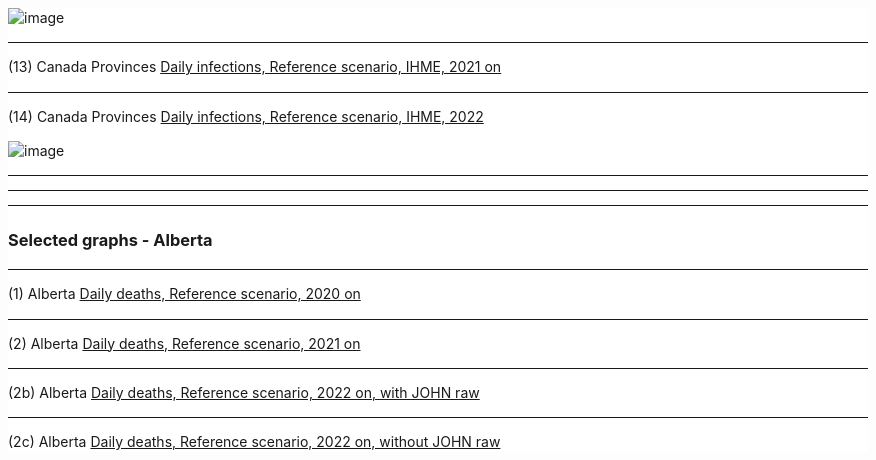 ![image](https://user-images.githubusercontent.com/30849720/175079794-9e4f390a-9155-4d79-befa-3168c5994ef0.png)
 
****

(13) Canada Provinces [Daily infections, Reference scenario, IHME, 2021 on](https://github.com/pourmalek/CovidVisualizedCountry/blob/main/20220617/output/graph%2026%20provinces%20C-19%20daily%20infections%2C%20Canada%2C%20IHME%2C%202021%20on.pdf)

  
****

(14) Canada Provinces [Daily infections, Reference scenario, IHME, 2022](https://github.com/pourmalek/CovidVisualizedCountry/blob/main/20220617/output/graph%2027%20provinces%20C-19%20daily%20infections%2C%20Canada%2C%20IHME%2C%202022%20on.pdf)

![image](https://user-images.githubusercontent.com/30849720/175079974-dd10a9b8-de87-48a0-a8f3-ea74d34209c3.png)
 
****










****
****


### Selected graphs - Alberta


****

(1) Alberta [Daily deaths, Reference scenario, 2020 on](https://github.com/pourmalek/CovidVisualizedCountry/blob/main/20220617/output/SUB1%2011bDayDeaMERGsub%20alltime%20Alberta%20-%20COVID-19%20daily%20deaths%2C%20Canada%2C%20Alberta%2C%20reference%20scenarios%2C%20all%20time.pdf)

 
****

(2) Alberta [Daily deaths, Reference scenario, 2021 on](https://github.com/pourmalek/CovidVisualizedCountry/blob/main/20220617/output/SUB2%2012bDayDeaMERGsub%202021%20Alberta%20-%20COVID-19%20daily%20deaths%2C%20Canada%2C%20Alberta%2C%20reference%20scenarios%2C%202021.pdf)

 
****

(2b) Alberta [Daily deaths, Reference scenario, 2022 on, with JOHN raw](https://github.com/pourmalek/CovidVisualizedCountry/blob/main/20220617/output/SUB2%2012cDayDeaMERGsub%202022%20Alberta%20-%20COVID-19%20daily%20deaths%2C%20Canada%2C%20Alberta%2C%20reference%20scenarios%2C%202022.pdf)

 
****

(2c) Alberta [Daily deaths, Reference scenario, 2022 on, without JOHN raw](https://github.com/pourmalek/CovidVisualizedCountry/blob/main/20220617/output/SUB2%2012dDayDeaMERGsub%202022%20Alberta%20-%20COVID-19%20daily%20deaths%2C%20Canada%2C%20Alberta%2C%20reference%20scenarios%2C%202022.pdf)
